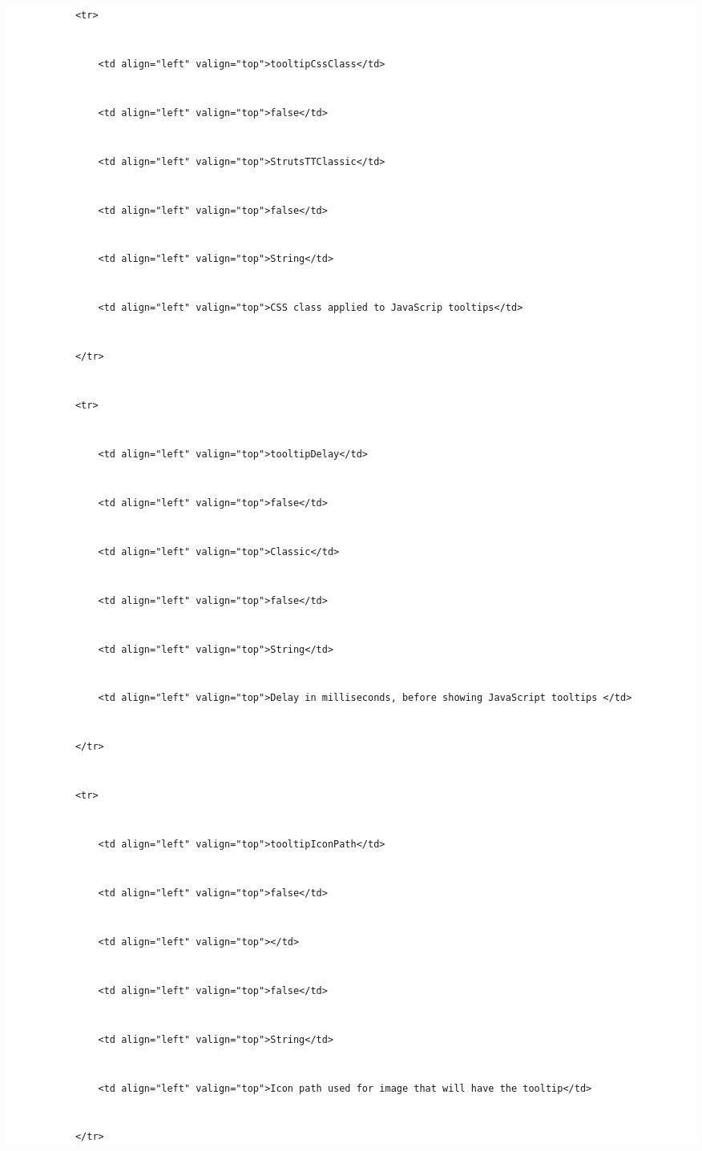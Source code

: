 
				<tr>


					<td align="left" valign="top">tooltipCssClass</td>


					<td align="left" valign="top">false</td>


					<td align="left" valign="top">StrutsTTClassic</td>


					<td align="left" valign="top">false</td>


					<td align="left" valign="top">String</td>


					<td align="left" valign="top">CSS class applied to JavaScrip tooltips</td>


				</tr>


				<tr>


					<td align="left" valign="top">tooltipDelay</td>


					<td align="left" valign="top">false</td>


					<td align="left" valign="top">Classic</td>


					<td align="left" valign="top">false</td>


					<td align="left" valign="top">String</td>


					<td align="left" valign="top">Delay in milliseconds, before showing JavaScript tooltips </td>


				</tr>


				<tr>


					<td align="left" valign="top">tooltipIconPath</td>


					<td align="left" valign="top">false</td>


					<td align="left" valign="top"></td>


					<td align="left" valign="top">false</td>


					<td align="left" valign="top">String</td>


					<td align="left" valign="top">Icon path used for image that will have the tooltip</td>


				</tr>

